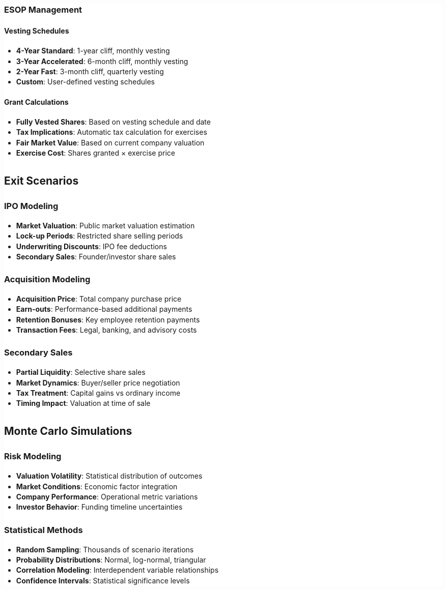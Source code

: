 ### ESOP Management

#### Vesting Schedules
- **4-Year Standard**: 1-year cliff, monthly vesting
- **3-Year Accelerated**: 6-month cliff, monthly vesting
- **2-Year Fast**: 3-month cliff, quarterly vesting
- **Custom**: User-defined vesting schedules

#### Grant Calculations
- **Fully Vested Shares**: Based on vesting schedule and date
- **Tax Implications**: Automatic tax calculation for exercises
- **Fair Market Value**: Based on current company valuation
- **Exercise Cost**: Shares granted × exercise price

## Exit Scenarios

### IPO Modeling
- **Market Valuation**: Public market valuation estimation
- **Lock-up Periods**: Restricted share selling periods
- **Underwriting Discounts**: IPO fee deductions
- **Secondary Sales**: Founder/investor share sales

### Acquisition Modeling
- **Acquisition Price**: Total company purchase price
- **Earn-outs**: Performance-based additional payments
- **Retention Bonuses**: Key employee retention payments
- **Transaction Fees**: Legal, banking, and advisory costs

### Secondary Sales
- **Partial Liquidity**: Selective share sales
- **Market Dynamics**: Buyer/seller price negotiation
- **Tax Treatment**: Capital gains vs ordinary income
- **Timing Impact**: Valuation at time of sale

## Monte Carlo Simulations

### Risk Modeling
- **Valuation Volatility**: Statistical distribution of outcomes
- **Market Conditions**: Economic factor integration
- **Company Performance**: Operational metric variations
- **Investor Behavior**: Funding timeline uncertainties

### Statistical Methods
- **Random Sampling**: Thousands of scenario iterations
- **Probability Distributions**: Normal, log-normal, triangular
- **Correlation Modeling**: Interdependent variable relationships
- **Confidence Intervals**: Statistical significance levels
